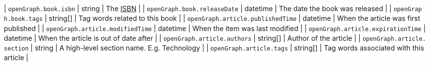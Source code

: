 | `openGraph.book.isbn`              | string                                     | The [ISBN](https://en.wikipedia.org/wiki/International_Standard_Book_Number)                                                                                                                                                                                                                                                                                                                                                                                                                                                          |
| `openGraph.book.releaseDate`       | datetime                                   | The date the book was released                                                                                                                                                                                                                                                                                                                                                                                                                                                                                                        |
| `openGraph.book.tags`              | string[]                                   | Tag words related to this book                                                                                                                                                                                                                                                                                                                                                                                                                                                                                                        |
| `openGraph.article.publishedTime`  | datetime                                   | When the article was first published                                                                                                                                                                                                                                                                                                                                                                                                                                                                                                  |
| `openGraph.article.modifiedTime`   | datetime                                   | When the item was last modified                                                                                                                                                                                                                                                                                                                                                                                                                                                                                                       |
| `openGraph.article.expirationTime` | datetime                                   | When the article is out of date after                                                                                                                                                                                                                                                                                                                                                                                                                                                                                                 |
| `openGraph.article.authors`        | string[]                                   | Author of the article                                                                                                                                                                                                                                                                                                                                                                                                                                                                                                                 |
| `openGraph.article.section`        | string                                     | A high-level section name. E.g. Technology                                                                                                                                                                                                                                                                                                                                                                                                                                                                                            |
| `openGraph.article.tags`           | string[]                                   | Tag words associated with this article                                                                                                                                                                                                                                                                                                                                                                                                                                                                                                |
